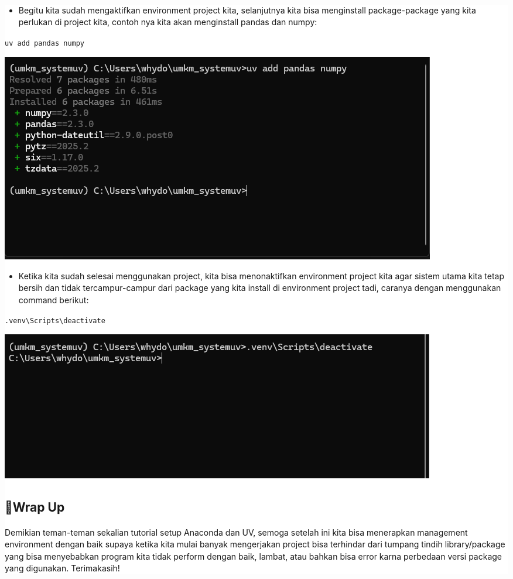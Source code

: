 - Begitu kita sudah mengaktifkan environment project kita, selanjutnya kita bisa menginstall package-package yang kita perlukan di project kita, contoh nya kita akan menginstall pandas dan numpy:
```bash
uv add pandas numpy
```
![alt text](assets/2_image-6.png)

- Ketika kita sudah selesai menggunakan project, kita bisa menonaktifkan environment project kita agar sistem utama kita tetap bersih dan tidak tercampur-campur dari package yang kita install di environment project tadi, caranya dengan menggunakan command berikut:
```bash
.venv\Scripts\deactivate
```
![alt text](assets/2_image-7.png)

## 🏁Wrap Up
Demikian teman-teman sekalian tutorial setup Anaconda dan UV, semoga setelah ini kita bisa menerapkan management environment dengan baik supaya ketika kita mulai banyak mengerjakan project bisa terhindar dari tumpang tindih library/package yang bisa menyebabkan program kita tidak perform dengan baik, lambat, atau bahkan bisa error karna perbedaan versi package yang digunakan.
Terimakasih!